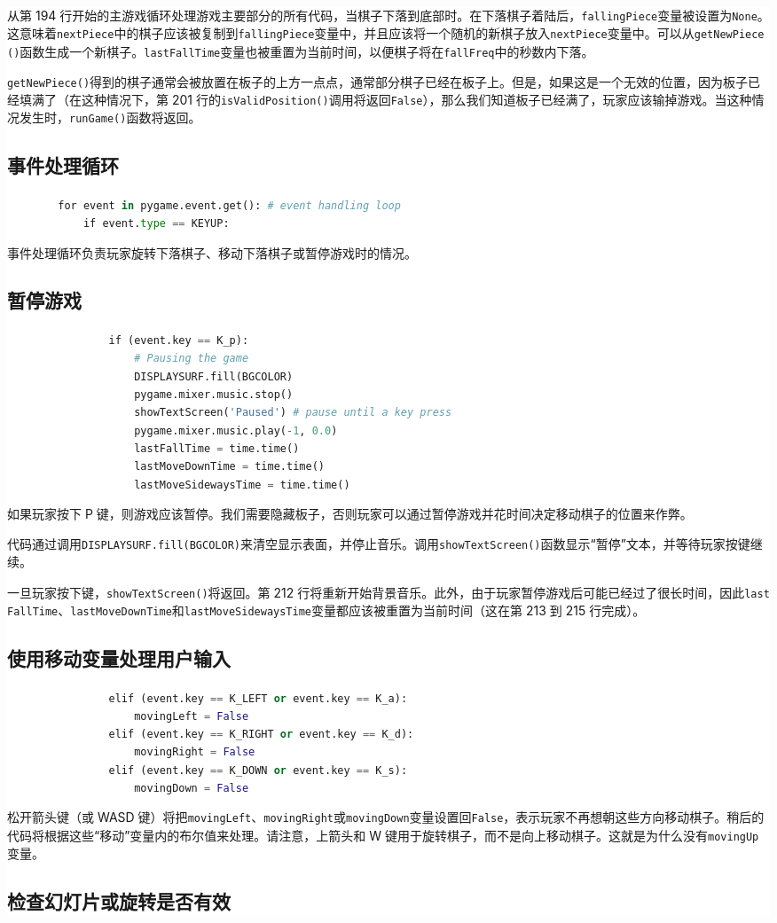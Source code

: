 从第 194 行开始的主游戏循环处理游戏主要部分的所有代码，当棋子下落到底部时。在下落棋子着陆后，`fallingPiece`变量被设置为`None`。这意味着`nextPiece`中的棋子应该被复制到`fallingPiece`变量中，并且应该将一个随机的新棋子放入`nextPiece`变量中。可以从`getNewPiece()`函数生成一个新棋子。`lastFallTime`变量也被重置为当前时间，以便棋子将在`fallFreq`中的秒数内下落。

`getNewPiece()`得到的棋子通常会被放置在板子的上方一点点，通常部分棋子已经在板子上。但是，如果这是一个无效的位置，因为板子已经填满了（在这种情况下，第 201 行的`isValidPosition()`调用将返回`False`），那么我们知道板子已经满了，玩家应该输掉游戏。当这种情况发生时，`runGame()`函数将返回。

## 事件处理循环

```py
        for event in pygame.event.get(): # event handling loop
            if event.type == KEYUP:

```

事件处理循环负责玩家旋转下落棋子、移动下落棋子或暂停游戏时的情况。

## 暂停游戏

```py
                if (event.key == K_p):
                    # Pausing the game
                    DISPLAYSURF.fill(BGCOLOR)
                    pygame.mixer.music.stop()
                    showTextScreen('Paused') # pause until a key press
                    pygame.mixer.music.play(-1, 0.0)
                    lastFallTime = time.time()
                    lastMoveDownTime = time.time()
                    lastMoveSidewaysTime = time.time()

```

如果玩家按下 P 键，则游戏应该暂停。我们需要隐藏板子，否则玩家可以通过暂停游戏并花时间决定移动棋子的位置来作弊。

代码通过调用`DISPLAYSURF.fill(BGCOLOR)`来清空显示表面，并停止音乐。调用`showTextScreen()`函数显示“暂停”文本，并等待玩家按键继续。

一旦玩家按下键，`showTextScreen()`将返回。第 212 行将重新开始背景音乐。此外，由于玩家暂停游戏后可能已经过了很长时间，因此`lastFallTime`、`lastMoveDownTime`和`lastMoveSidewaysTime`变量都应该被重置为当前时间（这在第 213 到 215 行完成）。

## 使用移动变量处理用户输入

```py
                elif (event.key == K_LEFT or event.key == K_a):
                    movingLeft = False
                elif (event.key == K_RIGHT or event.key == K_d):
                    movingRight = False
                elif (event.key == K_DOWN or event.key == K_s):
                    movingDown = False

```

松开箭头键（或 WASD 键）将把`movingLeft`、`movingRight`或`movingDown`变量设置回`False`，表示玩家不再想朝这些方向移动棋子。稍后的代码将根据这些“移动”变量内的布尔值来处理。请注意，上箭头和 W 键用于旋转棋子，而不是向上移动棋子。这就是为什么没有`movingUp`变量。

## 检查幻灯片或旋转是否有效
